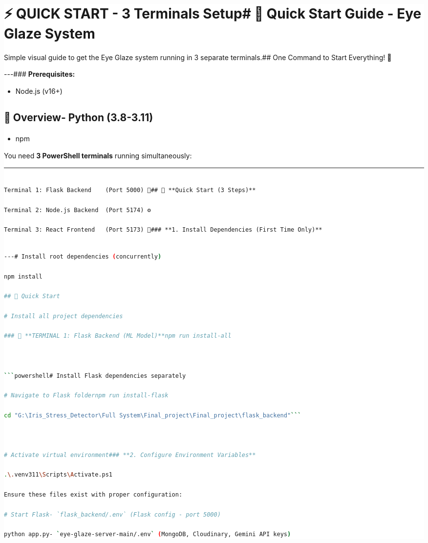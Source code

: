 # ⚡ QUICK START - 3 Terminals Setup# 🚀 Quick Start Guide - Eye Glaze System



Simple visual guide to get the Eye Glaze system running in 3 separate terminals.## One Command to Start Everything! 🎯



---### **Prerequisites:**

- Node.js (v16+)

## 🎯 Overview- Python (3.8-3.11)

- npm

You need **3 PowerShell terminals** running simultaneously:

---

```

Terminal 1: Flask Backend    (Port 5000) 🔬## 🏃 **Quick Start (3 Steps)**

Terminal 2: Node.js Backend  (Port 5174) ⚙️

Terminal 3: React Frontend   (Port 5173) 🎨### **1. Install Dependencies (First Time Only)**

```

```bash

---# Install root dependencies (concurrently)

npm install

## 🚀 Quick Start

# Install all project dependencies

### 📍 **TERMINAL 1: Flask Backend (ML Model)**npm run install-all



```powershell# Install Flask dependencies separately

# Navigate to Flask foldernpm run install-flask

cd "G:\Iris_Stress_Detector\Full System\Final_project\Final_project\flask_backend"```



# Activate virtual environment### **2. Configure Environment Variables**

.\.venv311\Scripts\Activate.ps1

Ensure these files exist with proper configuration:

# Start Flask- `flask_backend/.env` (Flask config - port 5000)

python app.py- `eye-glaze-server-main/.env` (MongoDB, Cloudinary, Gemini API keys)

```
